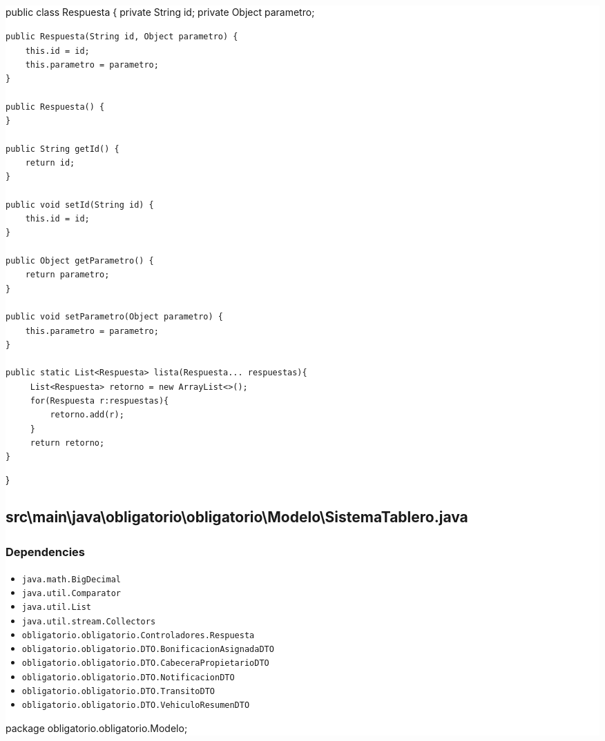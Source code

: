 public class Respuesta {
  private String id;
    private Object parametro;

    public Respuesta(String id, Object parametro) {
        this.id = id;
        this.parametro = parametro;
    }

    public Respuesta() {
    }

    public String getId() {
        return id;
    }

    public void setId(String id) {
        this.id = id;
    }

    public Object getParametro() {
        return parametro;
    }

    public void setParametro(Object parametro) {
        this.parametro = parametro;
    }

    public static List<Respuesta> lista(Respuesta... respuestas){
         List<Respuesta> retorno = new ArrayList<>();
         for(Respuesta r:respuestas){
             retorno.add(r);
         }
         return retorno;
    }
}


## src\main\java\obligatorio\obligatorio\Modelo\SistemaTablero.java <a id="SistemaTablero_java"></a>

### Dependencies

- `java.math.BigDecimal`
- `java.util.Comparator`
- `java.util.List`
- `java.util.stream.Collectors`
- `obligatorio.obligatorio.Controladores.Respuesta`
- `obligatorio.obligatorio.DTO.BonificacionAsignadaDTO`
- `obligatorio.obligatorio.DTO.CabeceraPropietarioDTO`
- `obligatorio.obligatorio.DTO.NotificacionDTO`
- `obligatorio.obligatorio.DTO.TransitoDTO`
- `obligatorio.obligatorio.DTO.VehiculoResumenDTO`

package obligatorio.obligatorio.Modelo;
